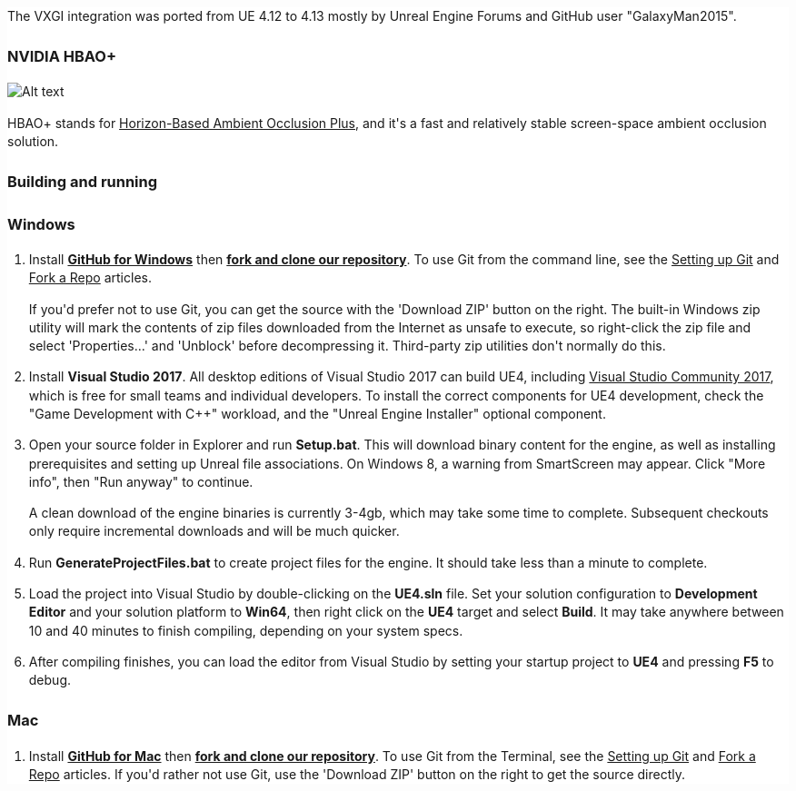 The VXGI integration was ported from UE 4.12 to 4.13 mostly by Unreal Engine Forums and GitHub user "GalaxyMan2015". 

### NVIDIA HBAO+

![Alt text](HBAO+Image.png "Nvidia HBAO+")

HBAO+ stands for [Horizon-Based Ambient Occlusion Plus](http://www.geforce.com/hardware/technology/hbao-plus), and it's a fast and relatively stable screen-space ambient occlusion solution.

### Building and running

  ### Windows

  1. Install **[GitHub for Windows](https://windows.github.com/)** then **[fork and clone our repository](https://guides.github.com/activities/forking/)**. 
     To use Git from the command line, see the [Setting up Git](https://help.github.com/articles/set-up-git/) and [Fork a Repo](https://help.github.com/articles/fork-a-repo/) articles.

     If you'd prefer not to use Git, you can get the source with the 'Download ZIP' button on the right. The built-in Windows zip utility will mark the contents of zip files 
   downloaded from the Internet as unsafe to execute, so right-click the zip file and select 'Properties...' and 'Unblock' before decompressing it. Third-party zip utilities don't normally do this.

  2. Install **Visual Studio 2017**. 
     All desktop editions of Visual Studio 2017 can build UE4, including [Visual Studio Community 2017](http://www.visualstudio.com/products/visual-studio-community-vs), which is free for small teams and individual developers.
     To install the correct components for UE4 development, check the "Game Development with C++" workload, and the "Unreal Engine Installer" optional component.
  
  3. Open your source folder in Explorer and run **Setup.bat**. 
     This will download binary content for the engine, as well as installing prerequisites and setting up Unreal file associations. 
     On Windows 8, a warning from SmartScreen may appear.  Click "More info", then "Run anyway" to continue.
   
     A clean download of the engine binaries is currently 3-4gb, which may take some time to complete.
     Subsequent checkouts only require incremental downloads and will be much quicker.
 
  4. Run **GenerateProjectFiles.bat** to create project files for the engine. It should take less than a minute to complete.  

  5. Load the project into Visual Studio by double-clicking on the **UE4.sln** file. Set your solution configuration to **Development Editor** and your solution
     platform to **Win64**, then right click on the **UE4** target and select **Build**. It may take anywhere between 10 and 40 minutes to finish compiling, depending on your system specs.

  6. After compiling finishes, you can load the editor from Visual Studio by setting your startup project to **UE4** and pressing **F5** to debug.

  ### Mac
   
  1. Install **[GitHub for Mac](https://mac.github.com/)** then **[fork and clone our repository](https://guides.github.com/activities/forking/)**. 
     To use Git from the Terminal, see the [Setting up Git](https://help.github.com/articles/set-up-git/) and [Fork a Repo](https://help.github.com/articles/fork-a-repo/) articles.
     If you'd rather not use Git, use the 'Download ZIP' button on the right to get the source directly.
